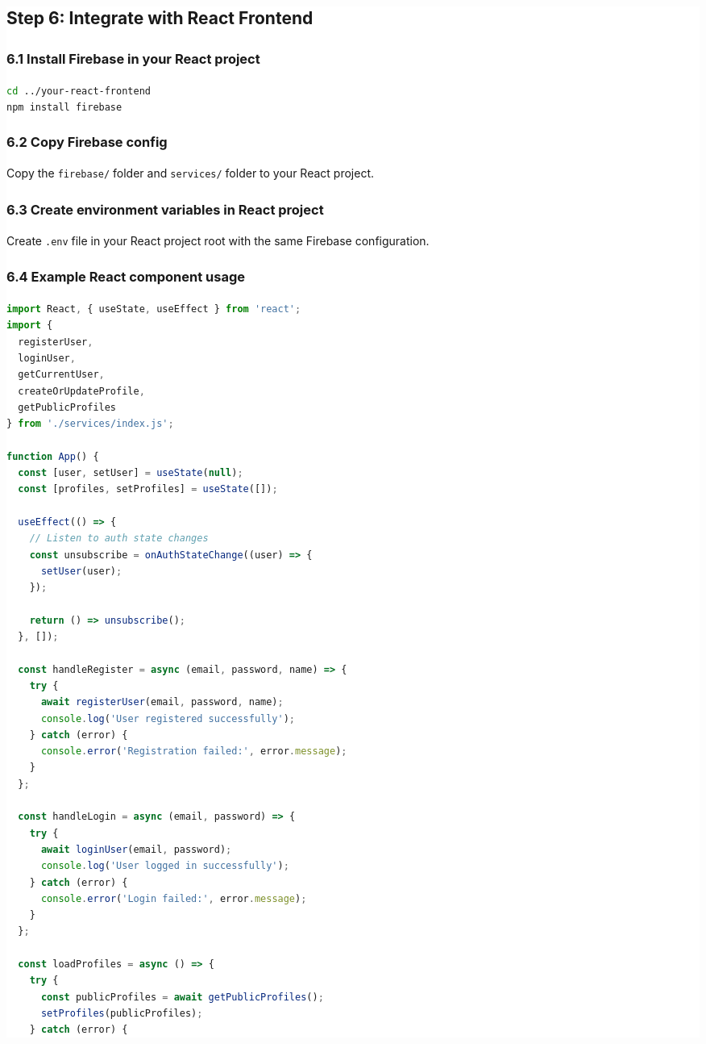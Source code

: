 ## Step 6: Integrate with React Frontend

### 6.1 Install Firebase in your React project
```bash
cd ../your-react-frontend
npm install firebase
```

### 6.2 Copy Firebase config
Copy the `firebase/` folder and `services/` folder to your React project.

### 6.3 Create environment variables in React project
Create `.env` file in your React project root with the same Firebase configuration.

### 6.4 Example React component usage

```jsx
import React, { useState, useEffect } from 'react';
import { 
  registerUser, 
  loginUser, 
  getCurrentUser,
  createOrUpdateProfile,
  getPublicProfiles 
} from './services/index.js';

function App() {
  const [user, setUser] = useState(null);
  const [profiles, setProfiles] = useState([]);

  useEffect(() => {
    // Listen to auth state changes
    const unsubscribe = onAuthStateChange((user) => {
      setUser(user);
    });

    return () => unsubscribe();
  }, []);

  const handleRegister = async (email, password, name) => {
    try {
      await registerUser(email, password, name);
      console.log('User registered successfully');
    } catch (error) {
      console.error('Registration failed:', error.message);
    }
  };

  const handleLogin = async (email, password) => {
    try {
      await loginUser(email, password);
      console.log('User logged in successfully');
    } catch (error) {
      console.error('Login failed:', error.message);
    }
  };

  const loadProfiles = async () => {
    try {
      const publicProfiles = await getPublicProfiles();
      setProfiles(publicProfiles);
    } catch (error) {
```